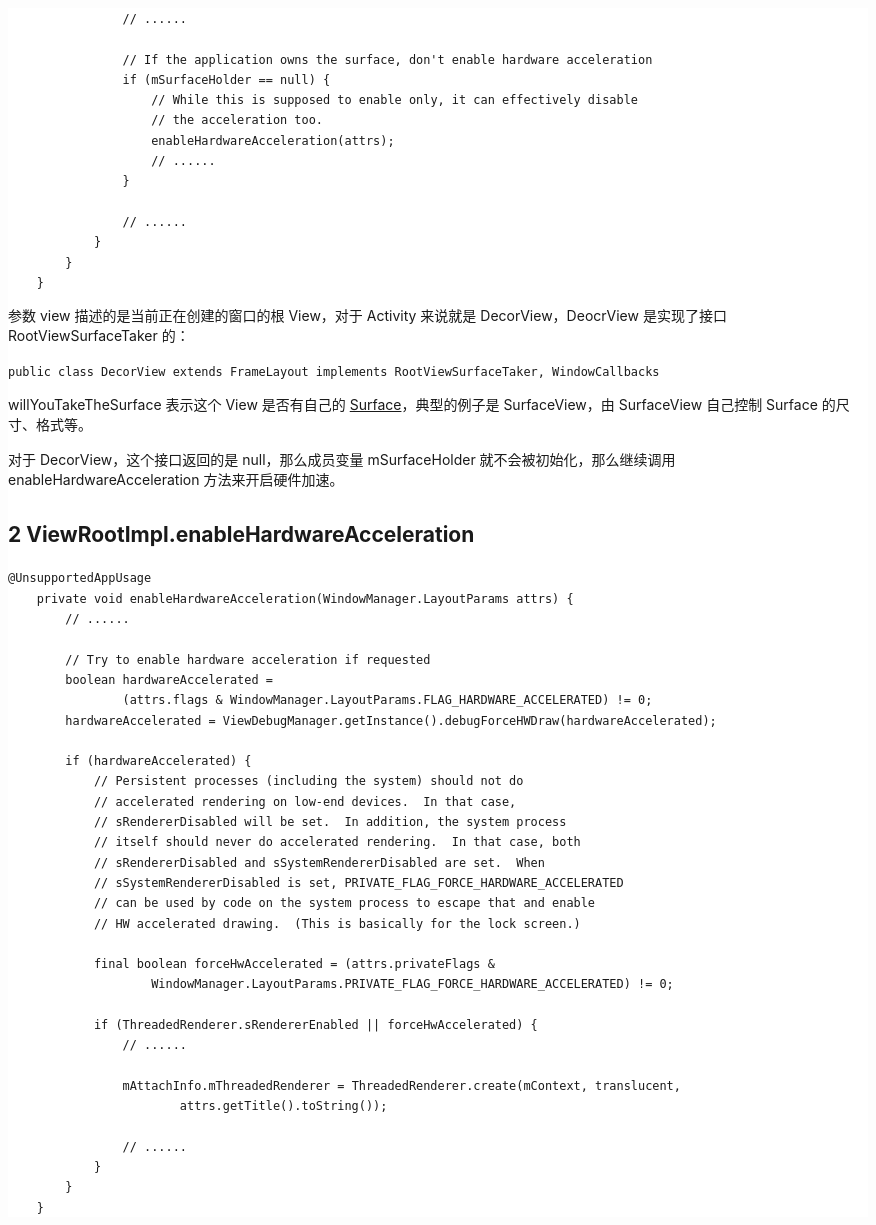 ```
                // ......

                // If the application owns the surface, don't enable hardware acceleration
                if (mSurfaceHolder == null) {
                    // While this is supposed to enable only, it can effectively disable
                    // the acceleration too.
                    enableHardwareAcceleration(attrs);
                    // ......
                }

                // ......
            }
        }
    }
```

参数 view 描述的是当前正在创建的窗口的根 View，对于 Activity 来说就是 DecorView，DeocrView 是实现了接口 RootViewSurfaceTaker 的：

```
public class DecorView extends FrameLayout implements RootViewSurfaceTaker, WindowCallbacks
```

willYouTakeTheSurface 表示这个 View 是否有自己的 [Surface](https://so.csdn.net/so/search?q=Surface&spm=1001.2101.3001.7020)，典型的例子是 SurfaceView，由 SurfaceView 自己控制 Surface 的尺寸、格式等。

对于 DecorView，这个接口返回的是 null，那么成员变量 mSurfaceHolder 就不会被初始化，那么继续调用 enableHardwareAcceleration 方法来开启硬件加速。

2 ViewRootImpl.enableHardwareAcceleration
-----------------------------------------

```
@UnsupportedAppUsage
    private void enableHardwareAcceleration(WindowManager.LayoutParams attrs) {
        // ......

        // Try to enable hardware acceleration if requested
        boolean hardwareAccelerated =
                (attrs.flags & WindowManager.LayoutParams.FLAG_HARDWARE_ACCELERATED) != 0;
        hardwareAccelerated = ViewDebugManager.getInstance().debugForceHWDraw(hardwareAccelerated);

        if (hardwareAccelerated) {
            // Persistent processes (including the system) should not do
            // accelerated rendering on low-end devices.  In that case,
            // sRendererDisabled will be set.  In addition, the system process
            // itself should never do accelerated rendering.  In that case, both
            // sRendererDisabled and sSystemRendererDisabled are set.  When
            // sSystemRendererDisabled is set, PRIVATE_FLAG_FORCE_HARDWARE_ACCELERATED
            // can be used by code on the system process to escape that and enable
            // HW accelerated drawing.  (This is basically for the lock screen.)

            final boolean forceHwAccelerated = (attrs.privateFlags &
                    WindowManager.LayoutParams.PRIVATE_FLAG_FORCE_HARDWARE_ACCELERATED) != 0;

            if (ThreadedRenderer.sRendererEnabled || forceHwAccelerated) {
                // ......
                
                mAttachInfo.mThreadedRenderer = ThreadedRenderer.create(mContext, translucent,
                        attrs.getTitle().toString());
                
                // ......
            }
        }
    }
```
